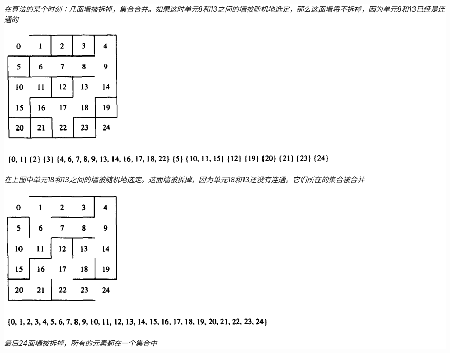 *在算法的某个时刻：几面墙被拆掉，集合合并。如果这时单元8和13之间的墙被随机地选定，那么这面墙将不拆掉，因为单元8和13已经是连通的*

![8_22](res/8_22.png)

*在上图中单元18和13之间的墙被随机地选定。这面墙被拆掉，因为单元18和13还没有连通。它们所在的集合被合并*

![8_23](res/8_23.png)

*最后24面墙被拆掉，所有的元素都在一个集合中*



